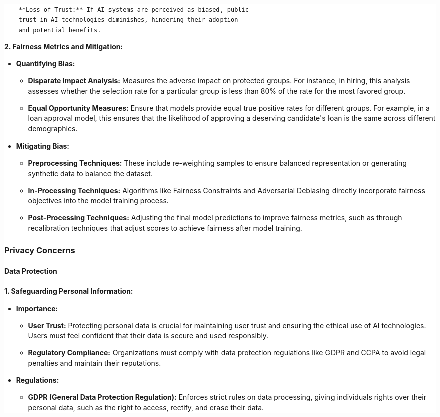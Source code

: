     -   **Loss of Trust:** If AI systems are perceived as biased, public
        trust in AI technologies diminishes, hindering their adoption
        and potential benefits.

**2. Fairness Metrics and Mitigation:**

-   **Quantifying Bias:**

    -   **Disparate Impact Analysis:** Measures the adverse impact on
        protected groups. For instance, in hiring, this analysis
        assesses whether the selection rate for a particular group is
        less than 80% of the rate for the most favored group.

    -   **Equal Opportunity Measures:** Ensure that models provide equal
        true positive rates for different groups. For example, in a loan
        approval model, this ensures that the likelihood of approving a
        deserving candidate\'s loan is the same across different
        demographics.

-   **Mitigating Bias:**

    -   **Preprocessing Techniques:** These include re-weighting samples
        to ensure balanced representation or generating synthetic data
        to balance the dataset.

    -   **In-Processing Techniques:** Algorithms like Fairness
        Constraints and Adversarial Debiasing directly incorporate
        fairness objectives into the model training process.

    -   **Post-Processing Techniques:** Adjusting the final model
        predictions to improve fairness metrics, such as through
        recalibration techniques that adjust scores to achieve fairness
        after model training.

### Privacy Concerns

#### Data Protection

**1. Safeguarding Personal Information:**

-   **Importance:**

    -   **User Trust:** Protecting personal data is crucial for
        maintaining user trust and ensuring the ethical use of AI
        technologies. Users must feel confident that their data is
        secure and used responsibly.

    -   **Regulatory Compliance:** Organizations must comply with data
        protection regulations like GDPR and CCPA to avoid legal
        penalties and maintain their reputations.

-   **Regulations:**

    -   **GDPR (General Data Protection Regulation):** Enforces strict
        rules on data processing, giving individuals rights over their
        personal data, such as the right to access, rectify, and erase
        their data.
